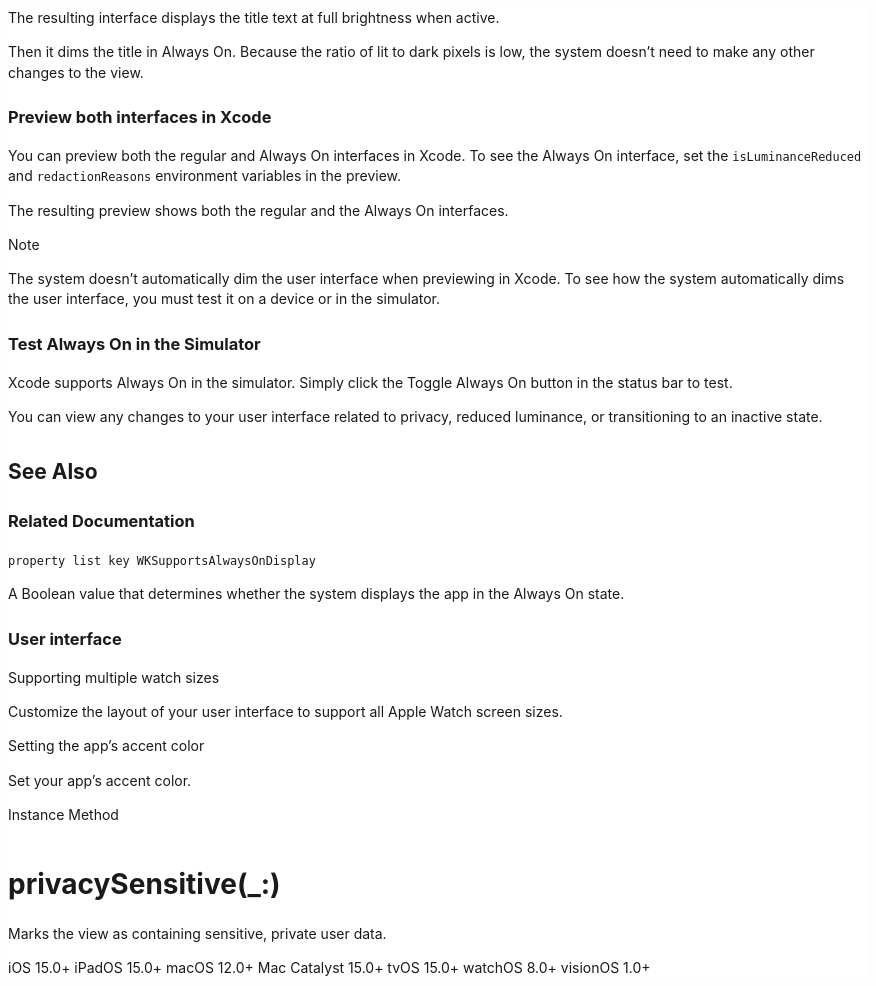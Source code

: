 The resulting interface displays the title text at full brightness when
active.

Then it dims the title in Always On. Because the ratio of lit to dark pixels
is low, the system doesn’t need to make any other changes to the view.

### Preview both interfaces in Xcode

You can preview both the regular and Always On interfaces in Xcode. To see the
Always On interface, set the `isLuminanceReduced` and `redactionReasons`
environment variables in the preview.

The resulting preview shows both the regular and the Always On interfaces.

Note

The system doesn’t automatically dim the user interface when previewing in
Xcode. To see how the system automatically dims the user interface, you must
test it on a device or in the simulator.

### Test Always On in the Simulator

Xcode supports Always On in the simulator. Simply click the Toggle Always On
button in the status bar to test.

You can view any changes to your user interface related to privacy, reduced
luminance, or transitioning to an inactive state.

## See Also

### Related Documentation

`property list key WKSupportsAlwaysOnDisplay`

A Boolean value that determines whether the system displays the app in the
Always On state.

### User interface

Supporting multiple watch sizes

Customize the layout of your user interface to support all Apple Watch screen
sizes.

Setting the app’s accent color

Set your app’s accent color.

Instance Method

# privacySensitive(_:)

Marks the view as containing sensitive, private user data.

iOS 15.0+  iPadOS 15.0+  macOS 12.0+  Mac Catalyst 15.0+  tvOS 15.0+  watchOS
8.0+  visionOS 1.0+

